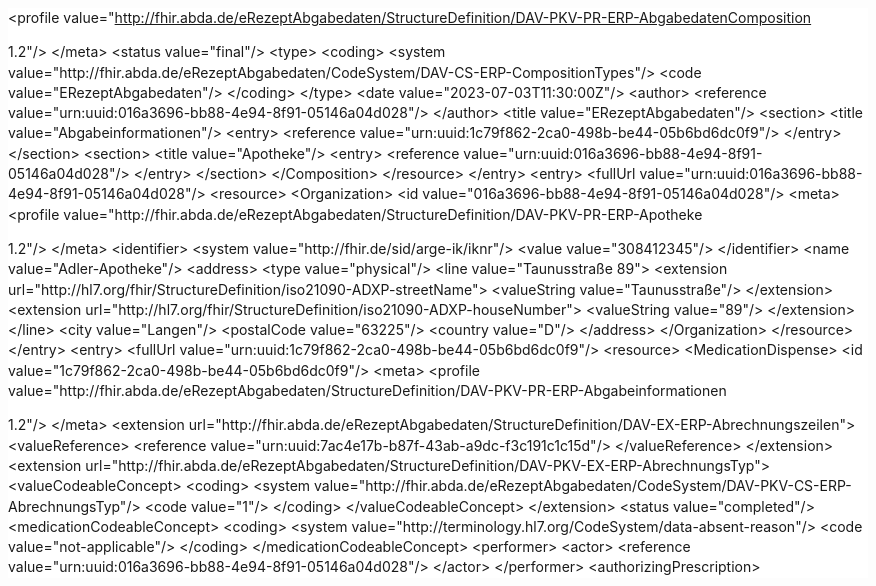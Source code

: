 &lt;profile
value="http://fhir.abda.de/eRezeptAbgabedaten/StructureDefinition/DAV-PKV-PR-ERP-AbgabedatenComposition</p></td>
</tr>
<tr class="even">
<td style="text-align: left;"><p>1.2"/&gt; &lt;/meta&gt; &lt;status
value="final"/&gt; &lt;type&gt; &lt;coding&gt; &lt;system
value="http://fhir.abda.de/eRezeptAbgabedaten/CodeSystem/DAV-CS-ERP-CompositionTypes"/&gt;
&lt;code value="ERezeptAbgabedaten"/&gt; &lt;/coding&gt; &lt;/type&gt;
&lt;date value="2023-07-03T11:30:00Z"/&gt; &lt;author&gt; &lt;reference
value="urn:uuid:016a3696-bb88-4e94-8f91-05146a04d028"/&gt;
&lt;/author&gt; &lt;title value="ERezeptAbgabedaten"/&gt;
&lt;section&gt; &lt;title value="Abgabeinformationen"/&gt; &lt;entry&gt;
&lt;reference value="urn:uuid:1c79f862-2ca0-498b-be44-05b6bd6dc0f9"/&gt;
&lt;/entry&gt; &lt;/section&gt; &lt;section&gt; &lt;title
value="Apotheke"/&gt; &lt;entry&gt; &lt;reference
value="urn:uuid:016a3696-bb88-4e94-8f91-05146a04d028"/&gt;
&lt;/entry&gt; &lt;/section&gt; &lt;/Composition&gt; &lt;/resource&gt;
&lt;/entry&gt; &lt;entry&gt; &lt;fullUrl
value="urn:uuid:016a3696-bb88-4e94-8f91-05146a04d028"/&gt;
&lt;resource&gt; &lt;Organization&gt; &lt;id
value="016a3696-bb88-4e94-8f91-05146a04d028"/&gt; &lt;meta&gt;
&lt;profile
value="http://fhir.abda.de/eRezeptAbgabedaten/StructureDefinition/DAV-PKV-PR-ERP-Apotheke</p></td>
</tr>
<tr class="odd">
<td style="text-align: left;"><p>1.2"/&gt; &lt;/meta&gt;
&lt;identifier&gt; &lt;system
value="http://fhir.de/sid/arge-ik/iknr"/&gt; &lt;value
value="308412345"/&gt; &lt;/identifier&gt; &lt;name
value="Adler-Apotheke"/&gt; &lt;address&gt; &lt;type
value="physical"/&gt; &lt;line value="Taunusstraße 89"&gt; &lt;extension
url="http://hl7.org/fhir/StructureDefinition/iso21090-ADXP-streetName"&gt;
&lt;valueString value="Taunusstraße"/&gt; &lt;/extension&gt;
&lt;extension
url="http://hl7.org/fhir/StructureDefinition/iso21090-ADXP-houseNumber"&gt;
&lt;valueString value="89"/&gt; &lt;/extension&gt; &lt;/line&gt;
&lt;city value="Langen"/&gt; &lt;postalCode value="63225"/&gt;
&lt;country value="D"/&gt; &lt;/address&gt; &lt;/Organization&gt;
&lt;/resource&gt; &lt;/entry&gt; &lt;entry&gt; &lt;fullUrl
value="urn:uuid:1c79f862-2ca0-498b-be44-05b6bd6dc0f9"/&gt;
&lt;resource&gt; &lt;MedicationDispense&gt; &lt;id
value="1c79f862-2ca0-498b-be44-05b6bd6dc0f9"/&gt; &lt;meta&gt;
&lt;profile
value="http://fhir.abda.de/eRezeptAbgabedaten/StructureDefinition/DAV-PKV-PR-ERP-Abgabeinformationen</p></td>
</tr>
<tr class="even">
<td style="text-align: left;"><p>1.2"/&gt; &lt;/meta&gt; &lt;extension
url="http://fhir.abda.de/eRezeptAbgabedaten/StructureDefinition/DAV-EX-ERP-Abrechnungszeilen"&gt;
&lt;valueReference&gt; &lt;reference
value="urn:uuid:7ac4e17b-b87f-43ab-a9dc-f3c191c1c15d"/&gt;
&lt;/valueReference&gt; &lt;/extension&gt; &lt;extension
url="http://fhir.abda.de/eRezeptAbgabedaten/StructureDefinition/DAV-PKV-EX-ERP-AbrechnungsTyp"&gt;
&lt;valueCodeableConcept&gt; &lt;coding&gt; &lt;system
value="http://fhir.abda.de/eRezeptAbgabedaten/CodeSystem/DAV-PKV-CS-ERP-AbrechnungsTyp"/&gt;
&lt;code value="1"/&gt; &lt;/coding&gt; &lt;/valueCodeableConcept&gt;
&lt;/extension&gt; &lt;status value="completed"/&gt;
&lt;medicationCodeableConcept&gt; &lt;coding&gt; &lt;system
value="http://terminology.hl7.org/CodeSystem/data-absent-reason"/&gt;
&lt;code value="not-applicable"/&gt; &lt;/coding&gt;
&lt;/medicationCodeableConcept&gt; &lt;performer&gt; &lt;actor&gt;
&lt;reference value="urn:uuid:016a3696-bb88-4e94-8f91-05146a04d028"/&gt;
&lt;/actor&gt; &lt;/performer&gt; &lt;authorizingPrescription&gt;